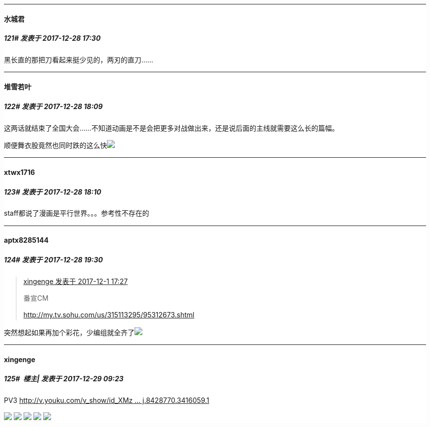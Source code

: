 
-----

####  水城君  
##### 121#       发表于 2017-12-28 17:30


黑长直的那把刀看起来挺少见的，两刃的直刀……


-----

####  堆雪若叶  
##### 122#       发表于 2017-12-28 18:09


这两话就结束了全国大会……不知道动画是不是会把更多对战做出来，还是说后面的主线就需要这么长的篇幅。

顺便舞衣股竟然也同时跌的这么快<img src="https://static.saraba1st.com/image/smiley/face2017/048.png" referrerpolicy="no-referrer">


-----

####  xtwx1716  
##### 123#       发表于 2017-12-28 18:10


staff都说了漫画是平行世界。。。参考性不存在的


-----

####  aptx8285144  
##### 124#       发表于 2017-12-28 19:30


<blockquote><a href="httphttps://bbs.saraba1st.com/2b/forum.php?mod=redirect&amp;goto=findpost&amp;pid=37880885&amp;ptid=1503154" target="_blank">xingenge 发表于 2017-12-1 17:27</a>

番宣CM

http://my.tv.sohu.com/us/315113295/95312673.shtml</blockquote>
突然想起如果再加个彩花，少编组就全齐了<img src="https://static.saraba1st.com/image/smiley/face2017/066.png" referrerpolicy="no-referrer">


-----

####  xingenge  
##### 125#         楼主| 发表于 2017-12-29 09:23


PV3
[http://v.youku.com/v_show/id_XMz ... j.8428770.3416059.1](http://v.youku.com/v_show/id_XMzI3MzI5NTA2NA==.html?spm=a2h3j.8428770.3416059.1)

<img src="http://wx3.sinaimg.cn/large/740ca5e5gy1fmxdlb0q60j21hc0u07ct.jpg" referrerpolicy="no-referrer">
<img src="http://wx3.sinaimg.cn/large/740ca5e5gy1fmxdlit9vcj21hc0u0n4s.jpg" referrerpolicy="no-referrer">
<img src="http://wx2.sinaimg.cn/large/740ca5e5gy1fmxdlawra4j21hc0u0q98.jpg" referrerpolicy="no-referrer">
<img src="http://wx4.sinaimg.cn/large/740ca5e5gy1fmxdlfxeoyj21hc0u0thy.jpg" referrerpolicy="no-referrer">
<img src="http://wx4.sinaimg.cn/large/740ca5e5gy1fmxdlatb9hj21hc0u0wic.jpg" referrerpolicy="no-referrer">
